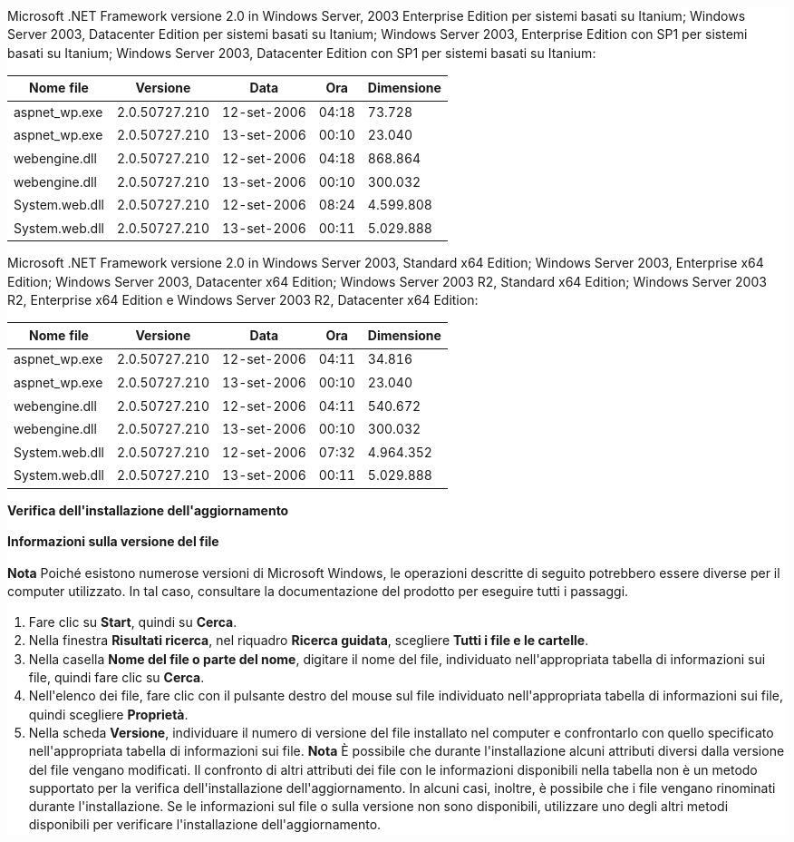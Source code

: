 Microsoft .NET Framework versione 2.0 in Windows Server, 2003 Enterprise Edition per sistemi basati su Itanium; Windows Server 2003, Datacenter Edition per sistemi basati su Itanium; Windows Server 2003, Enterprise Edition con SP1 per sistemi basati su Itanium; Windows Server 2003, Datacenter Edition con SP1 per sistemi basati su Itanium:

| Nome file      | Versione      | Data        | Ora   | Dimensione |
|----------------|---------------|-------------|-------|------------|
| aspnet\_wp.exe | 2.0.50727.210 | 12-set-2006 | 04:18 | 73.728     |
| aspnet\_wp.exe | 2.0.50727.210 | 13-set-2006 | 00:10 | 23.040     |
| webengine.dll  | 2.0.50727.210 | 12-set-2006 | 04:18 | 868.864    |
| webengine.dll  | 2.0.50727.210 | 13-set-2006 | 00:10 | 300.032    |
| System.web.dll | 2.0.50727.210 | 12-set-2006 | 08:24 | 4.599.808  |
| System.web.dll | 2.0.50727.210 | 13-set-2006 | 00:11 | 5.029.888  |

Microsoft .NET Framework versione 2.0 in Windows Server 2003, Standard x64 Edition; Windows Server 2003, Enterprise x64 Edition; Windows Server 2003, Datacenter x64 Edition; Windows Server 2003 R2, Standard x64 Edition; Windows Server 2003 R2, Enterprise x64 Edition e Windows Server 2003 R2, Datacenter x64 Edition:

| Nome file      | Versione      | Data        | Ora   | Dimensione |
|----------------|---------------|-------------|-------|------------|
| aspnet\_wp.exe | 2.0.50727.210 | 12-set-2006 | 04:11 | 34.816     |
| aspnet\_wp.exe | 2.0.50727.210 | 13-set-2006 | 00:10 | 23.040     |
| webengine.dll  | 2.0.50727.210 | 12-set-2006 | 04:11 | 540.672    |
| webengine.dll  | 2.0.50727.210 | 13-set-2006 | 00:10 | 300.032    |
| System.web.dll | 2.0.50727.210 | 12-set-2006 | 07:32 | 4.964.352  |
| System.web.dll | 2.0.50727.210 | 13-set-2006 | 00:11 | 5.029.888  |

**Verifica dell'installazione dell'aggiornamento**

**Informazioni sulla versione del file**

**Nota** Poiché esistono numerose versioni di Microsoft Windows, le operazioni descritte di seguito potrebbero essere diverse per il computer utilizzato. In tal caso, consultare la documentazione del prodotto per eseguire tutti i passaggi.

1.  Fare clic su **Start**, quindi su **Cerca**.
2.  Nella finestra **Risultati ricerca**, nel riquadro **Ricerca guidata**, scegliere **Tutti i file e le cartelle**.
3.  Nella casella **Nome del file o parte del nome**, digitare il nome del file, individuato nell'appropriata tabella di informazioni sui file, quindi fare clic su **Cerca**.
4.  Nell'elenco dei file, fare clic con il pulsante destro del mouse sul file individuato nell'appropriata tabella di informazioni sui file, quindi scegliere **Proprietà**.
5.  Nella scheda **Versione**, individuare il numero di versione del file installato nel computer e confrontarlo con quello specificato nell'appropriata tabella di informazioni sui file.
    **Nota** È possibile che durante l'installazione alcuni attributi diversi dalla versione del file vengano modificati. Il confronto di altri attributi dei file con le informazioni disponibili nella tabella non è un metodo supportato per la verifica dell'installazione dell'aggiornamento. In alcuni casi, inoltre, è possibile che i file vengano rinominati durante l'installazione. Se le informazioni sul file o sulla versione non sono disponibili, utilizzare uno degli altri metodi disponibili per verificare l'installazione dell'aggiornamento.
